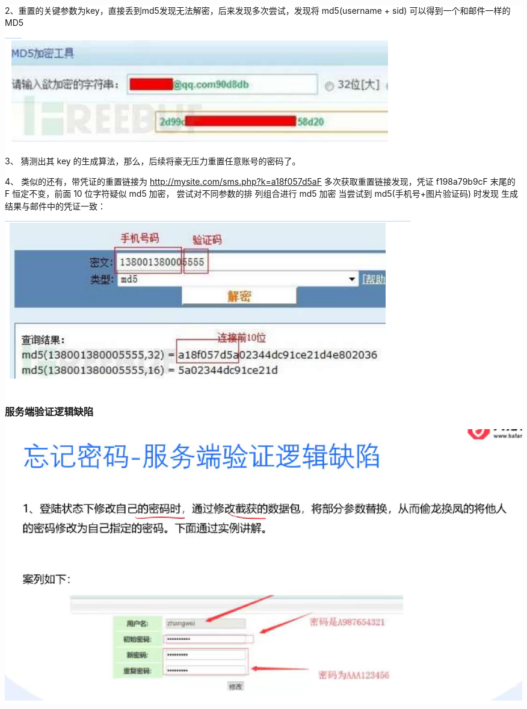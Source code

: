  2、重置的关键参数为key，直接丢到md5发现无法解密，后来发现多次尝试，发现将 md5(username + sid) 可以得到一个和邮件一样的MD5

![image-20240906234459824](逻辑漏洞实战/image-20240906234459824.png)	

3、 猜测出其 key 的生成算法，那么，后续将豪无压力重置任意账号的密码了。

4、 类似的还有，带凭证的重置链接为 http://mysite.com/sms.php?k=a18f057d5aF 多次获取重置链接发现，凭证 f198a79b9cF 末尾的 F 恒定不变，前面 10 位字符疑似 md5 加密， 尝试对不同参数的排 列组合进行 md5 加密                            当尝试到 md5(手机号+图片验证码) 时发现 生成结果与邮件中的凭证一致：

![image-20240906234743089](逻辑漏洞实战/image-20240906234743089.png)	



### 服务端验证逻辑缺陷

![image-20240907000024701](逻辑漏洞实战/image-20240907000024701.png)	
